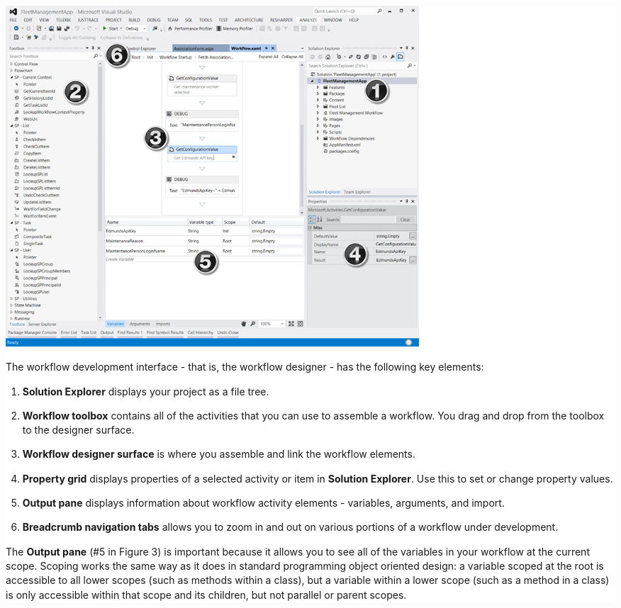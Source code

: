 ![Figure 3. Workflow authoring interface](images/ngWfFig03.png)
  
    
    
The workflow development interface - that is, the workflow designer - has the following key elements:
  
    
    

  
    
    

1. **Solution Explorer** displays your project as a file tree.
    
  
2. **Workflow toolbox** contains all of the activities that you can use to assemble a workflow. You drag and drop from the toolbox to the designer surface.
    
  
3. **Workflow designer surface** is where you assemble and link the workflow elements.
    
  
4. **Property grid** displays properties of a selected activity or item in **Solution Explorer**. Use this to set or change property values.
    
  
5. **Output pane** displays information about workflow activity elements - variables, arguments, and import.
    
  
6. **Breadcrumb navigation tabs** allows you to zoom in and out on various portions of a workflow under development.
    
  
The **Output pane** (#5 in Figure 3) is important because it allows you to see all of the variables in your workflow at the current scope. Scoping works the same way as it does in standard programming object oriented design: a variable scoped at the root is accessible to all lower scopes (such as methods within a class), but a variable within a lower scope (such as a method in a class) is only accessible within that scope and its children, but not parallel or parent scopes.
  